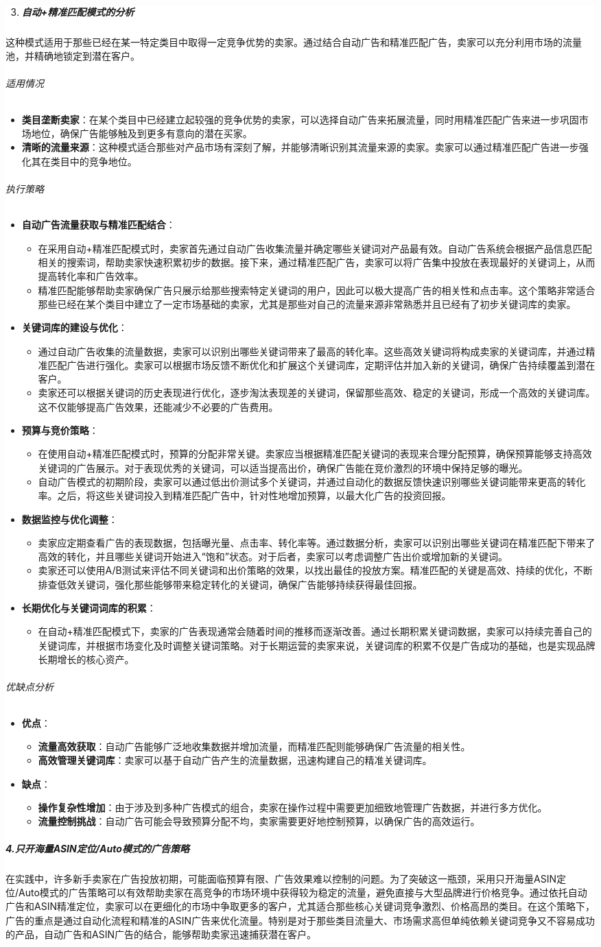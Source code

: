 3.  ##### 自动+精准匹配模式的分析

这种模式适用于那些已经在某一特定类目中取得一定竞争优势的卖家。通过结合自动广告和精准匹配广告，卖家可以充分利用市场的流量池，并精确地锁定到潜在客户。

###### 适用情况

-   **类目垄断卖家**：在某个类目中已经建立起较强的竞争优势的卖家，可以选择自动广告来拓展流量，同时用精准匹配广告来进一步巩固市场地位，确保广告能够触及到更多有意向的潜在买家。
-   **清晰的流量来源**：这种模式适合那些对产品市场有深刻了解，并能够清晰识别其流量来源的卖家。卖家可以通过精准匹配广告进一步强化其在类目中的竞争地位。

###### 执行策略

-   **自动广告流量获取与精准匹配结合**：

    -   在采用自动+精准匹配模式时，卖家首先通过自动广告收集流量并确定哪些关键词对产品最有效。自动广告系统会根据产品信息匹配相关的搜索词，帮助卖家快速积累初步的数据。接下来，通过精准匹配广告，卖家可以将广告集中投放在表现最好的关键词上，从而提高转化率和广告效率。
    -   精准匹配能够帮助卖家确保广告只展示给那些搜索特定关键词的用户，因此可以极大提高广告的相关性和点击率。这个策略非常适合那些已经在某个类目中建立了一定市场基础的卖家，尤其是那些对自己的流量来源非常熟悉并且已经有了初步关键词库的卖家。

-   **关键词库的建设与优化**：

    -   通过自动广告收集的流量数据，卖家可以识别出哪些关键词带来了最高的转化率。这些高效关键词将构成卖家的关键词库，并通过精准匹配广告进行强化。卖家可以根据市场反馈不断优化和扩展这个关键词库，定期评估并加入新的关键词，确保广告持续覆盖到潜在客户。
    -   卖家还可以根据关键词的历史表现进行优化，逐步淘汰表现差的关键词，保留那些高效、稳定的关键词，形成一个高效的关键词库。这不仅能够提高广告效果，还能减少不必要的广告费用。

-   **预算与竞价策略**：

    -   在使用自动+精准匹配模式时，预算的分配非常关键。卖家应当根据精准匹配关键词的表现来合理分配预算，确保预算能够支持高效关键词的广告展示。对于表现优秀的关键词，可以适当提高出价，确保广告能在竞价激烈的环境中保持足够的曝光。
    -   自动广告模式的初期阶段，卖家可以通过低出价测试多个关键词，并通过自动化的数据反馈快速识别哪些关键词能带来更高的转化率。之后，将这些关键词投入到精准匹配广告中，针对性地增加预算，以最大化广告的投资回报。

-   **数据监控与优化调整**：

    -   卖家应定期查看广告的表现数据，包括曝光量、点击率、转化率等。通过数据分析，卖家可以识别出哪些关键词在精准匹配下带来了高效的转化，并且哪些关键词开始进入“饱和”状态。对于后者，卖家可以考虑调整广告出价或增加新的关键词。
    -   卖家还可以使用A/B测试来评估不同关键词和出价策略的效果，以找出最佳的投放方案。精准匹配的关键是高效、持续的优化，不断排查低效关键词，强化那些能够带来稳定转化的关键词，确保广告能够持续获得最佳回报。

-   **长期优化与关键词词库的积累**：

    -   在自动+精准匹配模式下，卖家的广告表现通常会随着时间的推移而逐渐改善。通过长期积累关键词数据，卖家可以持续完善自己的关键词库，并根据市场变化及时调整关键词策略。对于长期运营的卖家来说，关键词库的积累不仅是广告成功的基础，也是实现品牌长期增长的核心资产。

###### 优缺点分析

-   **优点**：

    -   **流量高效获取**：自动广告能够广泛地收集数据并增加流量，而精准匹配则能够确保广告流量的相关性。
    -   **高效管理关键词库**：卖家可以基于自动广告产生的流量数据，迅速构建自己的精准关键词库。

-   **缺点**：

    -   **操作复杂性增加**：由于涉及到多种广告模式的组合，卖家在操作过程中需要更加细致地管理广告数据，并进行多方优化。
    -   **流量控制挑战**：自动广告可能会导致预算分配不均，卖家需要更好地控制预算，以确保广告的高效运行。

##### 4.只开海量ASIN定位/Auto模式的广告策略

在实践中，许多新手卖家在广告投放初期，可能面临预算有限、广告效果难以控制的问题。为了突破这一瓶颈，采用只开海量ASIN定位/Auto模式的广告策略可以有效帮助卖家在高竞争的市场环境中获得较为稳定的流量，避免直接与大型品牌进行价格竞争。通过依托自动广告和ASIN精准定位，卖家可以在更细化的市场中争取更多的客户，尤其适合那些核心关键词竞争激烈、价格高昂的类目。在这个策略下，广告的重点是通过自动化流程和精准的ASIN广告来优化流量。特别是对于那些类目流量大、市场需求高但单纯依赖关键词竞争又不容易成功的产品，自动广告和ASIN广告的结合，能够帮助卖家迅速捕获潜在客户。
